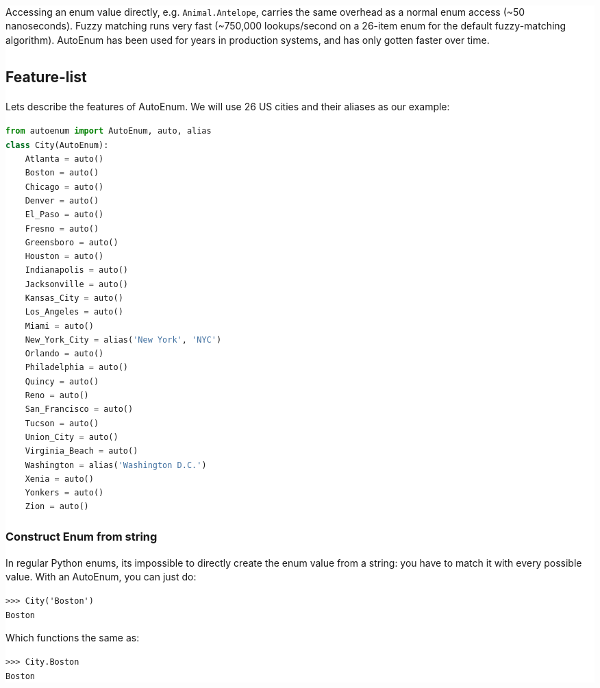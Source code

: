 Accessing an enum value directly, e.g. `Animal.Antelope`, carries the same overhead as a normal enum access (~50 nanoseconds).
Fuzzy matching runs very fast (~750,000 lookups/second on a 26-item enum for the default fuzzy-matching algorithm). 
AutoEnum has been used for years in production systems, and has only gotten faster over time.

## Feature-list

Lets describe the features of AutoEnum. We will use 26 US cities and their aliases as our example:
```py
from autoenum import AutoEnum, auto, alias
class City(AutoEnum):
    Atlanta = auto()
    Boston = auto()
    Chicago = auto()
    Denver = auto()
    El_Paso = auto()
    Fresno = auto()
    Greensboro = auto()
    Houston = auto()
    Indianapolis = auto()
    Jacksonville = auto()
    Kansas_City = auto()
    Los_Angeles = auto()
    Miami = auto()
    New_York_City = alias('New York', 'NYC')
    Orlando = auto()
    Philadelphia = auto()
    Quincy = auto()
    Reno = auto()
    San_Francisco = auto()
    Tucson = auto()
    Union_City = auto()
    Virginia_Beach = auto()
    Washington = alias('Washington D.C.')
    Xenia = auto()
    Yonkers = auto()
    Zion = auto()
```

### Construct Enum from string
In regular Python enums, its impossible to directly create the enum value from a string: you have to match it with every possible value.
With an AutoEnum, you can just do:
```
>>> City('Boston')
Boston
```

Which functions the same as:
```
>>> City.Boston
Boston
```
